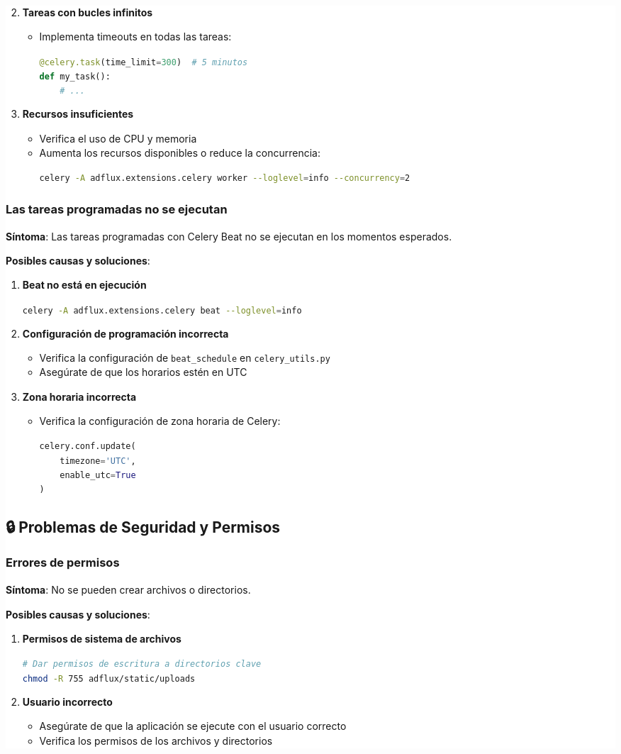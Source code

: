 2. **Tareas con bucles infinitos**
   - Implementa timeouts en todas las tareas:
     ```python
     @celery.task(time_limit=300)  # 5 minutos
     def my_task():
         # ...
     ```

3. **Recursos insuficientes**
   - Verifica el uso de CPU y memoria
   - Aumenta los recursos disponibles o reduce la concurrencia:
     ```bash
     celery -A adflux.extensions.celery worker --loglevel=info --concurrency=2
     ```

### Las tareas programadas no se ejecutan

**Síntoma**: Las tareas programadas con Celery Beat no se ejecutan en los momentos esperados.

**Posibles causas y soluciones**:

1. **Beat no está en ejecución**
   ```bash
   celery -A adflux.extensions.celery beat --loglevel=info
   ```

2. **Configuración de programación incorrecta**
   - Verifica la configuración de `beat_schedule` en `celery_utils.py`
   - Asegúrate de que los horarios estén en UTC

3. **Zona horaria incorrecta**
   - Verifica la configuración de zona horaria de Celery:
     ```python
     celery.conf.update(
         timezone='UTC',
         enable_utc=True
     )
     ```

## 🔒 Problemas de Seguridad y Permisos

### Errores de permisos

**Síntoma**: No se pueden crear archivos o directorios.

**Posibles causas y soluciones**:

1. **Permisos de sistema de archivos**
   ```bash
   # Dar permisos de escritura a directorios clave
   chmod -R 755 adflux/static/uploads
   ```

2. **Usuario incorrecto**
   - Asegúrate de que la aplicación se ejecute con el usuario correcto
   - Verifica los permisos de los archivos y directorios
